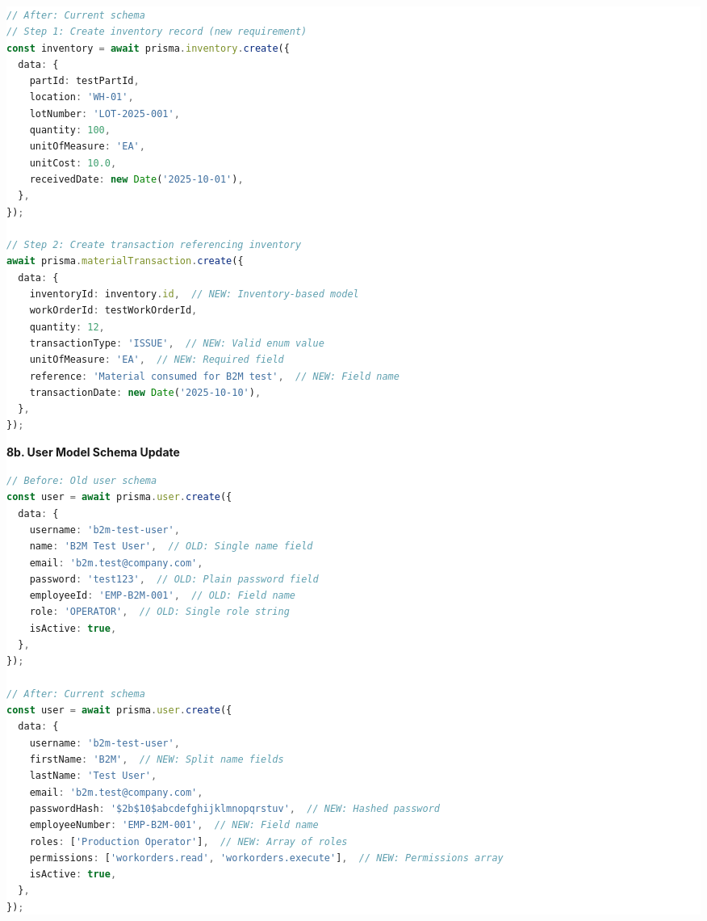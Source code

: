 ```typescript
// After: Current schema
// Step 1: Create inventory record (new requirement)
const inventory = await prisma.inventory.create({
  data: {
    partId: testPartId,
    location: 'WH-01',
    lotNumber: 'LOT-2025-001',
    quantity: 100,
    unitOfMeasure: 'EA',
    unitCost: 10.0,
    receivedDate: new Date('2025-10-01'),
  },
});

// Step 2: Create transaction referencing inventory
await prisma.materialTransaction.create({
  data: {
    inventoryId: inventory.id,  // NEW: Inventory-based model
    workOrderId: testWorkOrderId,
    quantity: 12,
    transactionType: 'ISSUE',  // NEW: Valid enum value
    unitOfMeasure: 'EA',  // NEW: Required field
    reference: 'Material consumed for B2M test',  // NEW: Field name
    transactionDate: new Date('2025-10-10'),
  },
});
```

**8b. User Model Schema Update**
```typescript
// Before: Old user schema
const user = await prisma.user.create({
  data: {
    username: 'b2m-test-user',
    name: 'B2M Test User',  // OLD: Single name field
    email: 'b2m.test@company.com',
    password: 'test123',  // OLD: Plain password field
    employeeId: 'EMP-B2M-001',  // OLD: Field name
    role: 'OPERATOR',  // OLD: Single role string
    isActive: true,
  },
});

// After: Current schema
const user = await prisma.user.create({
  data: {
    username: 'b2m-test-user',
    firstName: 'B2M',  // NEW: Split name fields
    lastName: 'Test User',
    email: 'b2m.test@company.com',
    passwordHash: '$2b$10$abcdefghijklmnopqrstuv',  // NEW: Hashed password
    employeeNumber: 'EMP-B2M-001',  // NEW: Field name
    roles: ['Production Operator'],  // NEW: Array of roles
    permissions: ['workorders.read', 'workorders.execute'],  // NEW: Permissions array
    isActive: true,
  },
});
```
